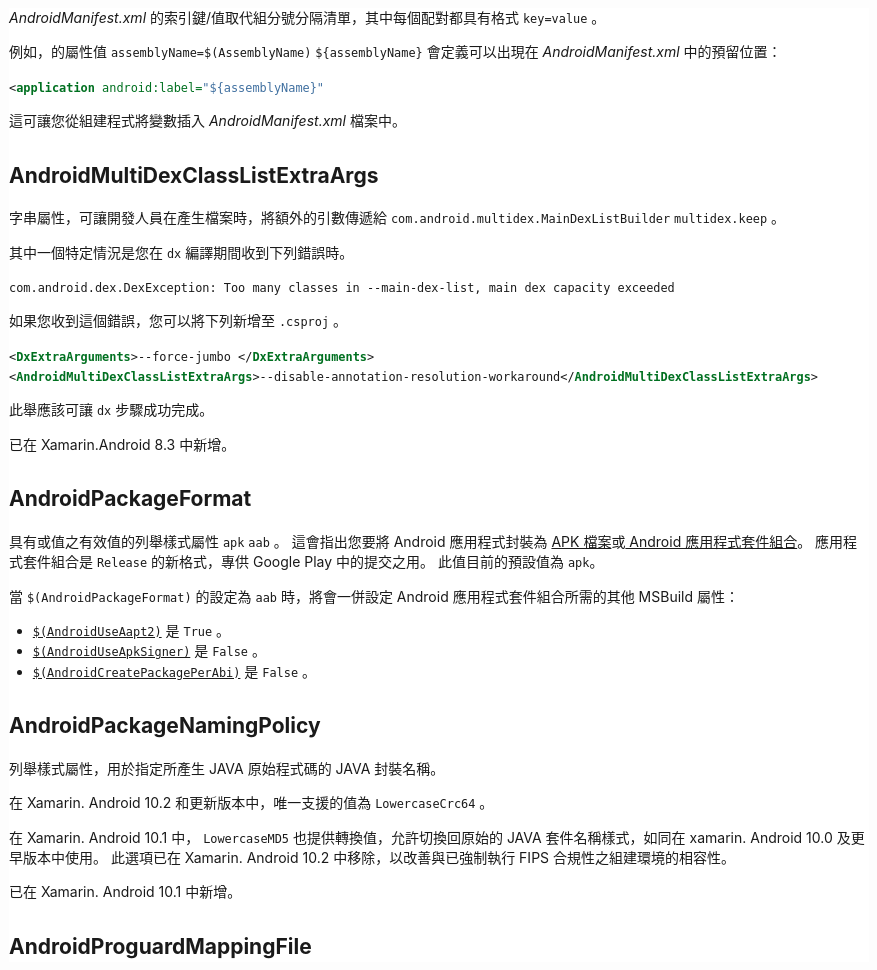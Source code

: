 *AndroidManifest.xml* 的索引鍵/值取代組分號分隔清單，其中每個配對都具有格式 `key=value` 。

例如，的屬性值 `assemblyName=$(AssemblyName)` `${assemblyName}` 會定義可以出現在 *AndroidManifest.xml* 中的預留位置：

```xml
<application android:label="${assemblyName}"
```

這可讓您從組建程式將變數插入 *AndroidManifest.xml* 檔案中。

## <a name="androidmultidexclasslistextraargs"></a>AndroidMultiDexClassListExtraArgs

字串屬性，可讓開發人員在產生檔案時，將額外的引數傳遞給 `com.android.multidex.MainDexListBuilder` `multidex.keep` 。

其中一個特定情況是您在 `dx` 編譯期間收到下列錯誤時。

```text
com.android.dex.DexException: Too many classes in --main-dex-list, main dex capacity exceeded
```

如果您收到這個錯誤，您可以將下列新增至 `.csproj` 。

```xml
<DxExtraArguments>--force-jumbo </DxExtraArguments>
<AndroidMultiDexClassListExtraArgs>--disable-annotation-resolution-workaround</AndroidMultiDexClassListExtraArgs>
```

此舉應該可讓 `dx` 步驟成功完成。

已在 Xamarin.Android 8.3 中新增。

## <a name="androidpackageformat"></a>AndroidPackageFormat

具有或值之有效值的列舉樣式屬性 `apk` `aab` 。 這會指出您要將 Android 應用程式封裝為 [ APK 檔案][apk]或[ Android 應用程式套件組合][bundle]。 應用程式套件組合是 `Release` 的新格式，專供 Google Play 中的提交之用。 此值目前的預設值為 `apk`。

當 `$(AndroidPackageFormat)` 的設定為 `aab` 時，將會一併設定 Android 應用程式套件組合所需的其他 MSBuild 屬性：

- [`$(AndroidUseAapt2)`](~/android/deploy-test/building-apps/build-properties.md#androiduseaapt2) 是 `True` 。
- [`$(AndroidUseApkSigner)`](#androiduseapksigner) 是 `False` 。
- [`$(AndroidCreatePackagePerAbi)`](#androidcreatepackageperabi) 是 `False` 。

[apk]: https://en.wikipedia.org/wiki/Android_application_package
[bundle]: https://developer.android.com/platform/technology/app-bundle

## <a name="androidpackagenamingpolicy"></a>AndroidPackageNamingPolicy

列舉樣式屬性，用於指定所產生 JAVA 原始程式碼的 JAVA 封裝名稱。

在 Xamarin. Android 10.2 和更新版本中，唯一支援的值為 `LowercaseCrc64` 。

在 Xamarin. Android 10.1 中， `LowercaseMD5` 也提供轉換值，允許切換回原始的 JAVA 套件名稱樣式，如同在 xamarin. Android 10.0 及更早版本中使用。 此選項已在 Xamarin. Android 10.2 中移除，以改善與已強制執行 FIPS 合規性之組建環境的相容性。

已在 Xamarin. Android 10.1 中新增。

## <a name="androidproguardmappingfile"></a>AndroidProguardMappingFile


[binutils]: https://android.googlesource.com/toolchain/binutils/
[bundle-config-format]: https://developer.android.com/studio/build/building-cmdline#bundleconfig
[dex]: https://source.android.com/devices/tech/dalvik/dalvik-bytecode
[d8-r8]: https://github.com/xamarin/xamarin-android/blob/master/Documentation/guides/D8andR8.md
[d8-r8]: https://github.com/xamarin/xamarin-android/blob/master/Documentation/guides/D8andR8.md
[manifest-merger]: https://developer.android.com/studio/build/manifest-merge